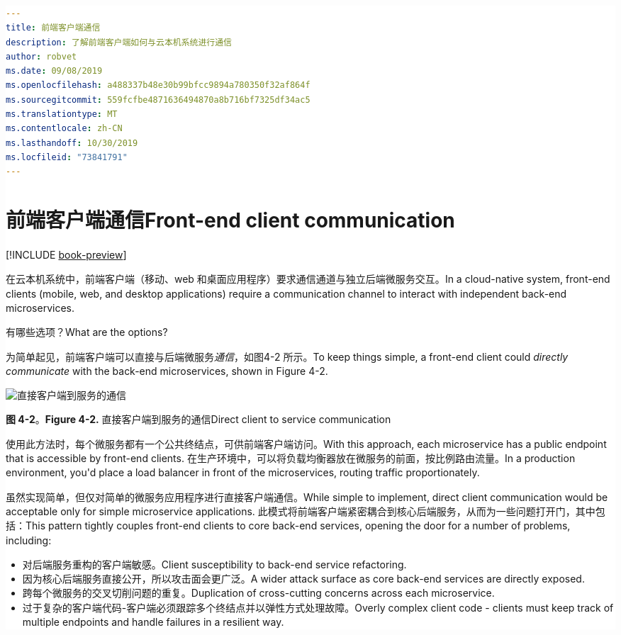 ```yaml
---
title: 前端客户端通信
description: 了解前端客户端如何与云本机系统进行通信
author: robvet
ms.date: 09/08/2019
ms.openlocfilehash: a488337b48e30b99bfcc9894a780350f32af864f
ms.sourcegitcommit: 559fcfbe4871636494870a8b716bf7325df34ac5
ms.translationtype: MT
ms.contentlocale: zh-CN
ms.lasthandoff: 10/30/2019
ms.locfileid: "73841791"
---
```

# <a name="front-end-client-communication"></a><span data-ttu-id="d76c1-103">前端客户端通信</span><span class="sxs-lookup"><span data-stu-id="d76c1-103">Front-end client communication</span></span>

[!INCLUDE [book-preview](../../../includes/book-preview.md)]

<span data-ttu-id="d76c1-104">在云本机系统中，前端客户端（移动、web 和桌面应用程序）要求通信通道与独立后端微服务交互。</span><span class="sxs-lookup"><span data-stu-id="d76c1-104">In a cloud-native system, front-end clients (mobile, web, and desktop applications) require a communication channel to interact with independent back-end microservices.</span></span>  

<span data-ttu-id="d76c1-105">有哪些选项？</span><span class="sxs-lookup"><span data-stu-id="d76c1-105">What are the options?</span></span>

<span data-ttu-id="d76c1-106">为简单起见，前端客户端可以直接与后端微服务*通信*，如图4-2 所示。</span><span class="sxs-lookup"><span data-stu-id="d76c1-106">To keep things simple, a front-end client could *directly communicate* with the back-end microservices, shown in Figure 4-2.</span></span>

![直接客户端到服务的通信](./media/direct-client-to-service-communication.png)

<span data-ttu-id="d76c1-108">**图 4-2**。</span><span class="sxs-lookup"><span data-stu-id="d76c1-108">**Figure 4-2.**</span></span> <span data-ttu-id="d76c1-109">直接客户端到服务的通信</span><span class="sxs-lookup"><span data-stu-id="d76c1-109">Direct client to service communication</span></span>

<span data-ttu-id="d76c1-110">使用此方法时，每个微服务都有一个公共终结点，可供前端客户端访问。</span><span class="sxs-lookup"><span data-stu-id="d76c1-110">With this approach, each microservice has a public endpoint that is accessible by front-end clients.</span></span> <span data-ttu-id="d76c1-111">在生产环境中，可以将负载均衡器放在微服务的前面，按比例路由流量。</span><span class="sxs-lookup"><span data-stu-id="d76c1-111">In a production environment, you'd place a load balancer in front of the microservices, routing traffic proportionately.</span></span>

<span data-ttu-id="d76c1-112">虽然实现简单，但仅对简单的微服务应用程序进行直接客户端通信。</span><span class="sxs-lookup"><span data-stu-id="d76c1-112">While simple to implement, direct client communication would be acceptable only for simple microservice applications.</span></span> <span data-ttu-id="d76c1-113">此模式将前端客户端紧密耦合到核心后端服务，从而为一些问题打开门，其中包括：</span><span class="sxs-lookup"><span data-stu-id="d76c1-113">This pattern tightly couples front-end clients to core back-end services, opening the door for a number of problems, including:</span></span>

- <span data-ttu-id="d76c1-114">对后端服务重构的客户端敏感。</span><span class="sxs-lookup"><span data-stu-id="d76c1-114">Client susceptibility to back-end service refactoring.</span></span>
- <span data-ttu-id="d76c1-115">因为核心后端服务直接公开，所以攻击面会更广泛。</span><span class="sxs-lookup"><span data-stu-id="d76c1-115">A wider attack surface as core back-end services are directly exposed.</span></span>
- <span data-ttu-id="d76c1-116">跨每个微服务的交叉切削问题的重复。</span><span class="sxs-lookup"><span data-stu-id="d76c1-116">Duplication of cross-cutting concerns across each microservice.</span></span>
- <span data-ttu-id="d76c1-117">过于复杂的客户端代码-客户端必须跟踪多个终结点并以弹性方式处理故障。</span><span class="sxs-lookup"><span data-stu-id="d76c1-117">Overly complex client code - clients must keep track of multiple endpoints and handle failures in a resilient way.</span></span>
